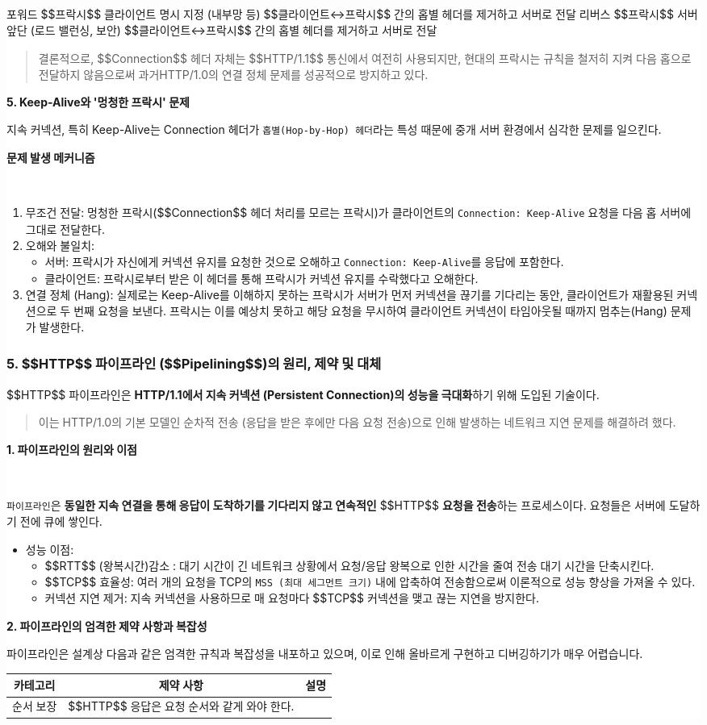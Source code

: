 <td>포워드 $$프락시$$</td>
<td>클라이언트 명시 지정 (내부망 등)</td>
<td>$$클라이언트↔프락시$$ 간의 홉별 헤더를 제거하고 서버로 전달</td>
</tr>
<tr>
<td>리버스 $$프락시$$</td>
<td>서버 앞단 (로드 밸런싱, 보안)</td>
<td>$$클라이언트↔프락시$$ 간의 홉별 헤더를 제거하고 서버로 전달</td>
</tr>
</tbody></table>
<blockquote>
<p>결론적으로, $$Connection$$ 헤더 자체는 $$HTTP/1.1$$ 통신에서 여전히 사용되지만, 현대의 프락시는 규칙을 철저히 지켜 다음 홉으로 전달하지 않음으로써 과거HTTP/1.0의 연결 정체 문제를 성공적으로 방지하고 있다.</p>
</blockquote>
<p><strong>5. Keep-Alive와 '멍청한 프락시' 문제</strong></p>
<p>지속 커넥션, 특히 Keep-Alive는 Connection 헤더가 <code>홉별(Hop-by-Hop) 헤더</code>라는 특성 때문에 중개 서버 환경에서 심각한 문제를 일으킨다.</p>
<p><strong>문제 발생 메커니즘</strong></p>
<p><img alt="" src="https://velog.velcdn.com/images/prettylee620/post/22126eaa-2b53-4526-8952-5f75236ce5fe/image.png" /></p>
<ol>
<li>무조건 전달: 멍청한 프락시($$Connection$$ 헤더 처리를 모르는 프락시)가 클라이언트의 <code>Connection: Keep-Alive</code> 요청을 다음 홉 서버에 그대로 전달한다.</li>
<li>오해와 불일치:<ul>
<li>서버: 프락시가 자신에게 커넥션 유지를 요청한 것으로 오해하고 <code>Connection: Keep-Alive</code>를 응답에 포함한다.</li>
<li>클라이언트: 프락시로부터 받은 이 헤더를 통해 프락시가 커넥션 유지를 수락했다고 오해한다.</li>
</ul>
</li>
<li>연결 정체 (Hang): 실제로는 Keep-Alive를 이해하지 못하는 프락시가 서버가 먼저 커넥션을 끊기를 기다리는 동안, 클라이언트가 재활용된 커넥션으로 두 번째 요청을 보낸다. 프락시는 이를 예상치 못하고 해당 요청을 무시하여 클라이언트 커넥션이 타임아웃될 때까지 멈추는(Hang) 문제가 발생한다.</li>
</ol>
<h3 id="5-http-파이프라인-pipelining의-원리-제약-및-대체">5. $$HTTP$$ 파이프라인 ($$Pipelining$$)의 원리, 제약 및 대체</h3>
<p>$$HTTP$$ 파이프라인은 <strong>HTTP/1.1에서 지속 커넥션 (Persistent Connection)의 성능을 극대화</strong>하기 위해 도입된 기술이다.&#x20;</p>
<blockquote>
<p>이는 HTTP/1.0의 기본 모델인 순차적 전송 (응답을 받은 후에만 다음 요청 전송)으로 인해 발생하는 네트워크 지연 문제를 해결하려 했다.</p>
</blockquote>
<p><strong>1. 파이프라인의 원리와 이점</strong></p>
<p><img alt="" src="https://velog.velcdn.com/images/prettylee620/post/409f99b7-2409-4d21-b8d9-edf3f9d90c19/image.png" /></p>
<p><code>파이프라인</code>은 <strong>동일한 지속 연결을 통해 응답이 도착하기를 기다리지 않고 연속적인</strong> $$HTTP$$ <strong>요청을 전송</strong>하는 프로세스이다. 요청들은 서버에 도달하기 전에 큐에 쌓인다.</p>
<ul>
<li>성능 이점:<ul>
<li>$$RTT$$ (왕복시간)감소 : 대기 시간이 긴 네트워크 상황에서 요청/응답 왕복으로 인한 시간을 줄여 전송 대기 시간을 단축시킨다.</li>
<li>$$TCP$$ 효율성: 여러 개의 요청을 TCP의 <code>MSS (최대 세그먼트 크기)</code> 내에 압축하여 전송함으로써 이론적으로 성능 향상을 가져올 수 있다.</li>
<li>커넥션 지연 제거: 지속 커넥션을 사용하므로 매 요청마다 $$TCP$$ 커넥션을 맺고 끊는 지연을 방지한다.</li>
</ul>
</li>
</ul>
<p><strong>2. 파이프라인의 엄격한 제약 사항과 복잡성</strong></p>
<p>파이프라인은 설계상 다음과 같은 엄격한 규칙과 복잡성을 내포하고 있으며, 이로 인해 올바르게 구현하고 디버깅하기가 매우 어렵습니다.</p>
<table>
<thead>
<tr>
<th>카테고리</th>
<th>제약 사항</th>
<th>설명</th>
</tr>
</thead>
<tbody><tr>
<td>순서 보장</td>
<td>$$HTTP$$ 응답은 요청 순서와 같게 와야 한다.</td>